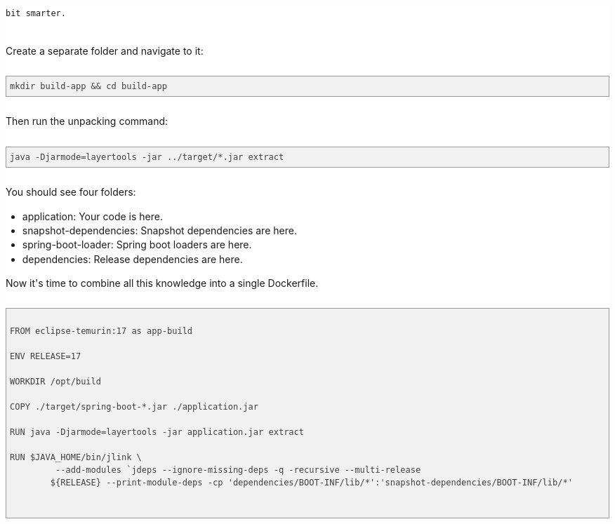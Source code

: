     bit smarter.
</div>
<div><br></div>
<div>Create a separate folder and navigate to it:</div>
<div><br></div>
<pre style="font-variant-numeric: normal; font-variant-east-asian: normal; font-variant-alternates: normal; font-kerning: auto; font-optical-sizing: auto; font-feature-settings: normal; font-variation-settings: normal; font-variant-position: normal; font-stretch: normal; font-size: 12px; line-height: 18px; font-family: Consolas, Monaco, Monospaced, monospace; margin-top: 5px; margin-bottom: 5px; padding: 5px; vertical-align: baseline; border: 1px solid rgb(154, 154, 154); outline: 0px; background-image: none; background-position: 0px 0px; background-repeat: repeat; background-attachment: scroll; background-color: rgb(241, 241, 241); max-width: 100%; overflow: auto; color: rgb(64, 64, 64);"><div>mkdir build-app &amp;&amp; cd build-app</div></pre>
<div><br></div>
<div>Then run the unpacking command:</div>
<div><br></div>
<pre style="font-variant-numeric: normal; font-variant-east-asian: normal; font-variant-alternates: normal; font-kerning: auto; font-optical-sizing: auto; font-feature-settings: normal; font-variation-settings: normal; font-variant-position: normal; font-stretch: normal; font-size: 12px; line-height: 18px; font-family: Consolas, Monaco, Monospaced, monospace; margin-top: 5px; margin-bottom: 5px; padding: 5px; vertical-align: baseline; border: 1px solid rgb(154, 154, 154); outline: 0px; background-image: none; background-position: 0px 0px; background-repeat: repeat; background-attachment: scroll; background-color: rgb(241, 241, 241); max-width: 100%; overflow: auto; color: rgb(64, 64, 64);"><div>java -Djarmode=layertools -jar ../target/*.jar extract</div></pre>
<div><br></div>
<div>You should see four folders:</div>
<div>
    <ul>
        <li>application: Your code is here.</li>
        <li>snapshot-dependencies: Snapshot dependencies are here.</li>
        <li>spring-boot-loader: Spring boot loaders are here.</li>
        <li>dependencies: Release dependencies are here.</li>
    </ul>
</div>


<div>Now it's time to combine all this knowledge into a single Dockerfile.</div>
<div><br></div>
<div>
<pre style="font-variant-numeric: normal; font-variant-east-asian: normal; font-variant-alternates: normal; font-kerning: auto; font-optical-sizing: auto; font-feature-settings: normal; font-variation-settings: normal; font-variant-position: normal; font-stretch: normal; font-size: 12px; line-height: 18px; font-family: Consolas, Monaco, Monospaced, monospace; margin-top: 5px; margin-bottom: 5px; padding: 5px; vertical-align: baseline; border: 1px solid rgb(154, 154, 154); outline: 0px; background-image: none; background-position: 0px 0px; background-repeat: repeat; background-attachment: scroll; background-color: rgb(241, 241, 241); max-width: 100%; overflow: auto; color: rgb(64, 64, 64);">    <div>FROM eclipse-temurin:17 as app-build</div>    <div>ENV RELEASE=17</div><br><div>WORKDIR /opt/build</div>    <div>COPY ./target/spring-boot-*.jar ./application.jar</div><br><div>RUN java -Djarmode=layertools -jar application.jar extract</div>    <div>RUN $JAVA_HOME/bin/jlink \</div><div>&nbsp; &nbsp; &nbsp; &nbsp; &nbsp;--add-modules `jdeps --ignore-missing-deps -q -recursive --multi-release
        ${RELEASE} --print-module-deps -cp 'dependencies/BOOT-INF/lib/*':'snapshot-dependencies/BOOT-INF/lib/*'